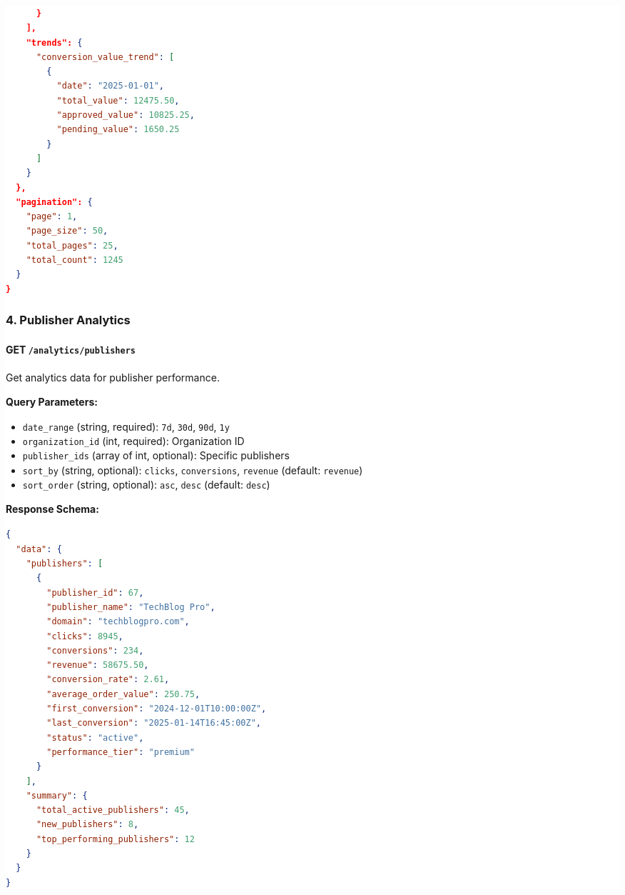 ```json
      }
    ],
    "trends": {
      "conversion_value_trend": [
        {
          "date": "2025-01-01",
          "total_value": 12475.50,
          "approved_value": 10825.25,
          "pending_value": 1650.25
        }
      ]
    }
  },
  "pagination": {
    "page": 1,
    "page_size": 50,
    "total_pages": 25,
    "total_count": 1245
  }
}
```

### 4. Publisher Analytics

#### GET `/analytics/publishers`

Get analytics data for publisher performance.

**Query Parameters:**
- `date_range` (string, required): `7d`, `30d`, `90d`, `1y`
- `organization_id` (int, required): Organization ID
- `publisher_ids` (array of int, optional): Specific publishers
- `sort_by` (string, optional): `clicks`, `conversions`, `revenue` (default: `revenue`)
- `sort_order` (string, optional): `asc`, `desc` (default: `desc`)

**Response Schema:**
```json
{
  "data": {
    "publishers": [
      {
        "publisher_id": 67,
        "publisher_name": "TechBlog Pro",
        "domain": "techblogpro.com",
        "clicks": 8945,
        "conversions": 234,
        "revenue": 58675.50,
        "conversion_rate": 2.61,
        "average_order_value": 250.75,
        "first_conversion": "2024-12-01T10:00:00Z",
        "last_conversion": "2025-01-14T16:45:00Z",
        "status": "active",
        "performance_tier": "premium"
      }
    ],
    "summary": {
      "total_active_publishers": 45,
      "new_publishers": 8,
      "top_performing_publishers": 12
    }
  }
}
```
